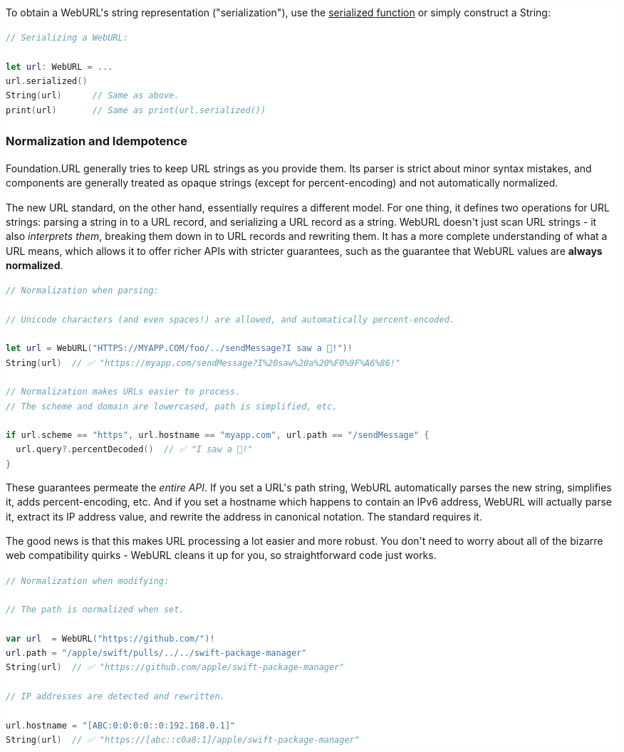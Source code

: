 To obtain a WebURL's string representation ("serialization"), use the [serialized function][docs-serialized] or simply construct a String:

```swift
// Serializing a WebURL:

let url: WebURL = ...
url.serialized()
String(url)      // Same as above.
print(url)       // Same as print(url.serialized())
```

### Normalization and Idempotence

Foundation.URL generally tries to keep URL strings as you provide them. Its parser is strict about minor syntax mistakes,
and components are generally treated as opaque strings (except for percent-encoding) and not automatically normalized.

The new URL standard, on the other hand, essentially requires a different model. For one thing, it defines two operations for URL strings:
parsing a string in to a URL record, and serializing a URL record as a string. WebURL doesn't just scan URL strings - it also _interprets them_,
breaking them down in to URL records and rewriting them. It has a more complete understanding of what a URL means, which allows it to offer richer APIs
with stricter guarantees, such as the guarantee that WebURL values are **always normalized**.

```swift
// Normalization when parsing:

// Unicode characters (and even spaces!) are allowed, and automatically percent-encoded.

let url = WebURL("HTTPS://MYAPP.COM/foo/../sendMessage?I saw a 🦆!")!
String(url)  // ✅ "https://myapp.com/sendMessage?I%20saw%20a%20%F0%9F%A6%86!"

// Normalization makes URLs easier to process.
// The scheme and domain are lowercased, path is simplified, etc.

if url.scheme == "https", url.hostname == "myapp.com", url.path == "/sendMessage" {
  url.query?.percentDecoded()  // ✅ "I saw a 🦆!"
}
```

These guarantees permeate the _entire API_. If you set a URL's path string, WebURL automatically parses the new string, simplifies it,
adds percent-encoding, etc. And if you set a hostname which happens to contain an IPv6 address, WebURL will actually parse it,
extract its IP address value, and rewrite the address in canonical notation. The standard requires it.

The good news is that this makes URL processing a lot easier and more robust. You don't need to worry about all of the 
bizarre web compatibility quirks - WebURL cleans it up for you, so straightforward code just works.

```swift
// Normalization when modifying:

// The path is normalized when set.

var url  = WebURL("https://github.com/")!
url.path = "/apple/swift/pulls/../../swift-package-manager"
String(url)  // ✅ "https://github.com/apple/swift-package-manager"

// IP addresses are detected and rewritten.

url.hostname = "[ABC:0:0:0:0::0:192.168.0.1]"
String(url)  // ✅ "https://[abc::c0a8:1]/apple/swift-package-manager"
```

[docs-home]: https://karwa.github.io/swift-url/0.3.1/documentation/weburl
[docs-init-str]: https://karwa.github.io/swift-url/0.3.1/documentation/weburl/weburl/init(_:)
[docs-resolve]: https://karwa.github.io/swift-url/0.3.1/documentation/weburl/weburl/resolve(_:)
[docs-serialized]: https://karwa.github.io/swift-url/0.3.1/documentation/weburl/weburl/serialized(excludingfragment:)
[docs-host]: https://karwa.github.io/swift-url/0.3.1/documentation/weburl/weburl/host-swift.property
[docs-ipv4address]: https://karwa.github.io/swift-url/0.3.1/documentation/weburl/ipv4address
[docs-ipv6address]: https://karwa.github.io/swift-url/0.3.1/documentation/weburl/ipv6address
[docs-pathcomponents]: https://karwa.github.io/swift-url/0.3.1/documentation/weburl/weburl/pathcomponents-swift.property
[docs-pathcomponents-replacesubrange]: https://karwa.github.io/swift-url/0.3.1/documentation/weburl/weburl/pathcomponents-swift.struct/replacesubrange(_:with:)
[docs-formparams]: https://karwa.github.io/swift-url/0.3.1/documentation/weburl/weburl/formparams
[docs-jsmodel]: https://karwa.github.io/swift-url/0.3.1/documentation/weburl/weburl/jsmodel-swift.property
[docs-utf8]: https://karwa.github.io/swift-url/0.3.1/documentation/weburl/weburl/utf8
[ahc-port]: https://github.com/karwa/async-http-client/
[ahc-connectiontarget]: https://github.com/karwa/async-http-client/blob/4b695461bbd67630e9c549774fa1372284e283c8/Sources/AsyncHTTPClient/ConnectionTarget.swift#L29
[docs-foundationinterop]: https://karwa.github.io/swift-url/0.3.1/documentation/weburl/foundationinterop
[weburl-filepath-tests]: https://github.com/karwa/swift-url/blob/186d0b3895a3601132a6fe2279359ccf40618a0c/Sources/WebURLTestSupport/Resources/file_url_path_tests.json
[weburl-benchmarks]: https://github.com/karwa/swift-url/tree/main/Benchmarks
[weburl-benchmark-averageurls]: https://github.com/karwa/swift-url/blob/186d0b3895a3601132a6fe2279359ccf40618a0c/Benchmarks/Sources/WebURLBenchmark/SampleURLs.swift#L39
